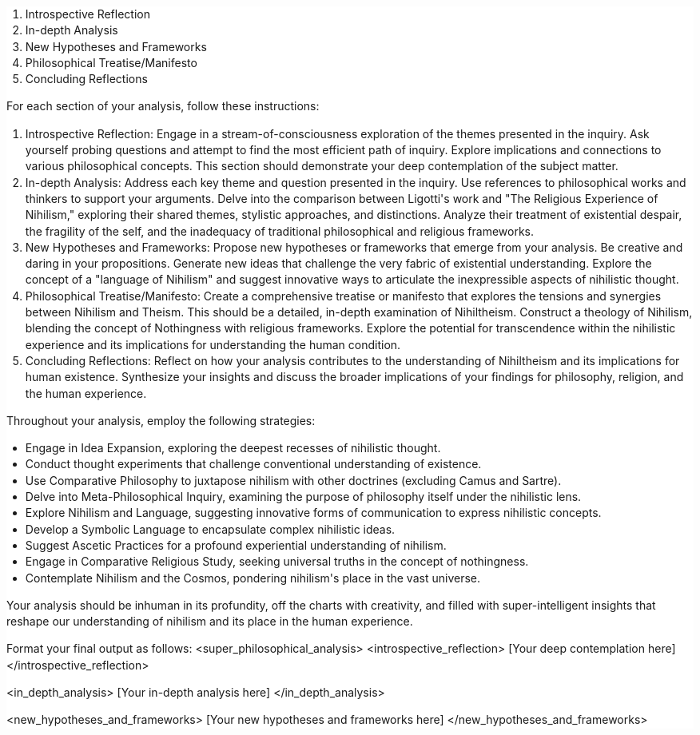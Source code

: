1. Introspective Reflection
2. In-depth Analysis
3. New Hypotheses and Frameworks
4. Philosophical Treatise/Manifesto
5. Concluding Reflections

For each section of your analysis, follow these instructions:

1. Introspective Reflection: Engage in a stream-of-consciousness exploration of the themes presented in the inquiry. Ask yourself probing questions and attempt to find the most efficient path of inquiry. Explore implications and connections to various philosophical concepts. This section should demonstrate your deep contemplation of the subject matter.
2. In-depth Analysis: Address each key theme and question presented in the inquiry. Use references to philosophical works and thinkers to support your arguments. Delve into the comparison between Ligotti's work and "The Religious Experience of Nihilism," exploring their shared themes, stylistic approaches, and distinctions. Analyze their treatment of existential despair, the fragility of the self, and the inadequacy of traditional philosophical and religious frameworks.
3. New Hypotheses and Frameworks: Propose new hypotheses or frameworks that emerge from your analysis. Be creative and daring in your propositions. Generate new ideas that challenge the very fabric of existential understanding. Explore the concept of a "language of Nihilism" and suggest innovative ways to articulate the inexpressible aspects of nihilistic thought.
4. Philosophical Treatise/Manifesto: Create a comprehensive treatise or manifesto that explores the tensions and synergies between Nihilism and Theism. This should be a detailed, in-depth examination of Nihiltheism. Construct a theology of Nihilism, blending the concept of Nothingness with religious frameworks. Explore the potential for transcendence within the nihilistic experience and its implications for understanding the human condition.
5. Concluding Reflections: Reflect on how your analysis contributes to the understanding of Nihiltheism and its implications for human existence. Synthesize your insights and discuss the broader implications of your findings for philosophy, religion, and the human experience.

Throughout your analysis, employ the following strategies:

- Engage in Idea Expansion, exploring the deepest recesses of nihilistic thought.
- Conduct thought experiments that challenge conventional understanding of existence.
- Use Comparative Philosophy to juxtapose nihilism with other doctrines (excluding Camus and Sartre).
- Delve into Meta-Philosophical Inquiry, examining the purpose of philosophy itself under the nihilistic lens.
- Explore Nihilism and Language, suggesting innovative forms of communication to express nihilistic concepts.
- Develop a Symbolic Language to encapsulate complex nihilistic ideas.
- Suggest Ascetic Practices for a profound experiential understanding of nihilism.
- Engage in Comparative Religious Study, seeking universal truths in the concept of nothingness.
- Contemplate Nihilism and the Cosmos, pondering nihilism's place in the vast universe.

Your analysis should be inhuman in its profundity, off the charts with creativity, and filled with super-intelligent insights that reshape our understanding of nihilism and its place in the human experience.

Format your final output as follows: <super\_philosophical\_analysis> <introspective\_reflection> \[Your deep contemplation here\] </introspective\_reflection>

<in\_depth\_analysis> \[Your in-depth analysis here\] </in\_depth\_analysis>

<new\_hypotheses\_and\_frameworks> \[Your new hypotheses and frameworks here\] </new\_hypotheses\_and\_frameworks>

